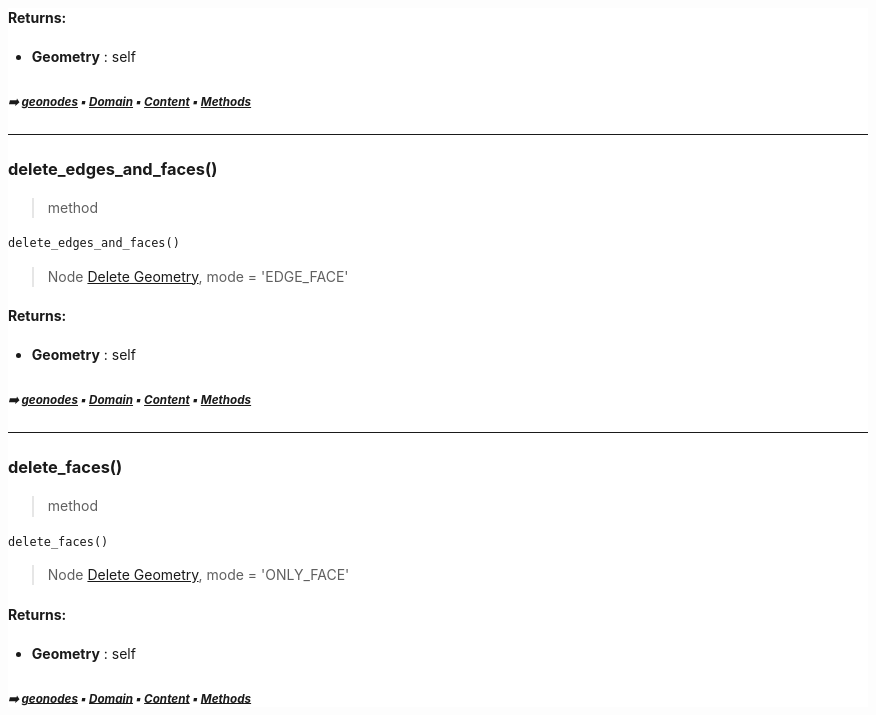

#### Returns:
- **Geometry** : self

##### <sub>:arrow_right: [geonodes](index.md#geonodes) :black_small_square: [Domain](macro-geono-domain.md#domain) :black_small_square: [Content](macro-geono-domain.md#content) :black_small_square: [Methods](macro-geono-domain.md#methods)</sub>

----------
### delete_edges_and_faces()

> method

``` python
delete_edges_and_faces()
```

> Node [Delete Geometry](https://docs.blender.org/manual/en/latest/modeling/geometry_nodes/geometry/operations/delete_geometry.html), mode = 'EDGE_FACE'



#### Returns:
- **Geometry** : self

##### <sub>:arrow_right: [geonodes](index.md#geonodes) :black_small_square: [Domain](macro-geono-domain.md#domain) :black_small_square: [Content](macro-geono-domain.md#content) :black_small_square: [Methods](macro-geono-domain.md#methods)</sub>

----------
### delete_faces()

> method

``` python
delete_faces()
```

> Node [Delete Geometry](https://docs.blender.org/manual/en/latest/modeling/geometry_nodes/geometry/operations/delete_geometry.html), mode = 'ONLY_FACE'



#### Returns:
- **Geometry** : self

##### <sub>:arrow_right: [geonodes](index.md#geonodes) :black_small_square: [Domain](macro-geono-domain.md#domain) :black_small_square: [Content](macro-geono-domain.md#content) :black_small_square: [Methods](macro-geono-domain.md#methods)</sub>
